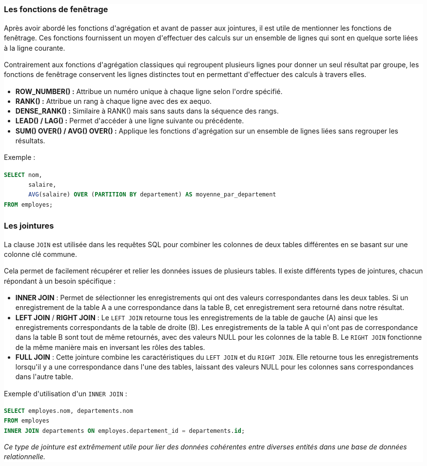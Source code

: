 ### Les fonctions de fenêtrage

Après avoir abordé les fonctions d'agrégation et avant de passer aux jointures, il est utile de mentionner les fonctions de fenêtrage. Ces fonctions fournissent un moyen d'effectuer des calculs sur un ensemble de lignes qui sont en quelque sorte liées à la ligne courante.&#x20;

Contrairement aux fonctions d'agrégation classiques qui regroupent plusieurs lignes pour donner un seul résultat par groupe, les fonctions de fenêtrage conservent les lignes distinctes tout en permettant d'effectuer des calculs à travers elles.

* **ROW\_NUMBER() :** Attribue un numéro unique à chaque ligne selon l'ordre spécifié.
* **RANK() :** Attribue un rang à chaque ligne avec des ex aequo.
* **DENSE\_RANK() :** Similaire à RANK() mais sans sauts dans la séquence des rangs.
* **LEAD() / LAG() :** Permet d'accéder à une ligne suivante ou précédente.
* **SUM() OVER() / AVG() OVER() :** Applique les fonctions d'agrégation sur un ensemble de lignes liées sans regrouper les résultats.

Exemple :

```sql
SELECT nom,
       salaire,
       AVG(salaire) OVER (PARTITION BY departement) AS moyenne_par_departement
FROM employes;
```

### **Les jointures**

La clause `JOIN` est utilisée dans les requêtes SQL pour combiner les colonnes de deux tables différentes en se basant sur une colonne clé commune.&#x20;

Cela permet de facilement récupérer et relier les données issues de plusieurs tables. Il existe différents types de jointures, chacun répondant à un besoin spécifique :

* **INNER JOIN** : Permet de sélectionner les enregistrements qui ont des valeurs correspondantes dans les deux tables. Si un enregistrement de la table A a une correspondance dans la table B, cet enregistrement sera retourné dans notre résultat.
* **LEFT JOIN** / **RIGHT JOIN** : Le `LEFT JOIN` retourne tous les enregistrements de la table de gauche (A) ainsi que les enregistrements correspondants de la table de droite (B). Les enregistrements de la table A qui n'ont pas de correspondance dans la table B sont tout de même retournés, avec des valeurs NULL pour les colonnes de la table B. Le `RIGHT JOIN` fonctionne de la même manière mais en inversant les rôles des tables.
* **FULL JOIN** : Cette jointure combine les caractéristiques du `LEFT JOIN` et du `RIGHT JOIN`. Elle retourne tous les enregistrements lorsqu'il y a une correspondance dans l'une des tables, laissant des valeurs NULL pour les colonnes sans correspondances dans l'autre table.

Exemple d'utilisation d'un `INNER JOIN` :

```sql
SELECT employes.nom, departements.nom
FROM employes
INNER JOIN departements ON employes.departement_id = departements.id;
```

_Ce type de jointure est extrêmement utile pour lier des données cohérentes entre diverses entités dans une base de données relationnelle._
